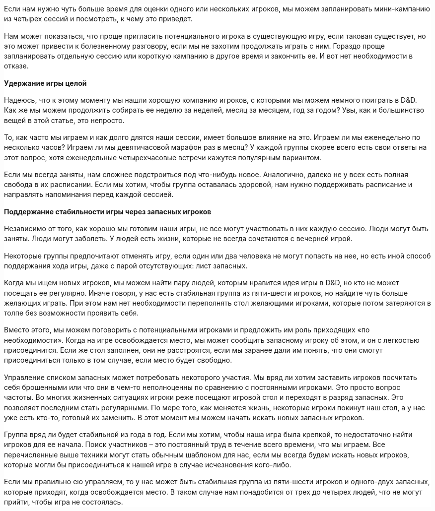 Если нам нужно чуть больше время для оценки одного или нескольких игроков, мы можем запланировать мини-кампанию из четырех сессий и посмотреть, к чему это приведет.

Нам может показаться, что проще пригласить потенциального игрока в существующую игру, если таковая существует, но это может привести к болезненному разговору, если мы не захотим продолжать играть с ним. Гораздо проще запланировать отдельную сессию или короткую кампанию в другое время и закончить ее. И вот нет необходимости в отказе.

**Удержание игры целой**

Надеюсь, что к этому моменту мы нашли хорошую компанию игроков, с которыми мы можем немного поиграть в D&D. Как же мы можем продолжить собирать ее неделю за неделей, месяц за месяцем, год за годом? Увы, как и большинство вещей в этой статье, это непросто.

То, как часто мы играем и как долго длятся наши сессии, имеет большое влияние на это. Играем ли мы еженедельно по несколько часов? Играем ли мы девятичасовой марафон раз в месяц? У каждой группы скорее всего есть свои ответы на этот вопрос, хотя еженедельные четырехчасовые встречи кажутся популярным вариантом.

Если мы всегда заняты, нам сложнее подстроиться под что-нибудь новое. Аналогично, далеко не у всех есть полная свобода в их расписании. Если мы хотим, чтобы группа оставалась здоровой, нам нужно поддерживать расписание и направлять напоминания перед каждой сессией.

**Поддержание стабильности игры через запасных игроков**

Независимо от того, как хорошо мы готовим наши игры, не все могут участвовать в них каждую сессию. Люди могут быть заняты. Люди могут заболеть. У людей есть жизни, которые не всегда сочетаются с вечерней игрой.

Некоторые группы предпочитают отменять игру, если один или два человека не могут попасть на нее, но есть иной способ поддержания хода игры, даже с парой отсутствующих: лист запасных.

Когда мы ищем новых игроков, мы можем найти пару людей, которым нравится идея игры в D&D, но кто не может посещать ее регулярно. Иначе говоря, у нас есть стабильная группа из пяти-шести игроков, но найдите чуть больше желающих играть. При этом нам нет необходимости переполнять стол желающими игроками, которые потом затеряются в толпе без возможности проявить себя.

Вместо этого, мы можем поговорить с потенциальными игроками и предложить им роль приходящих «по необходимости». Когда на игре освобождается место, мы может сообщить запасному игроку об этом, и он с легкостью присоединится. Если же стол заполнен, они не расстроятся, если мы заранее дали им понять, что они смогут присоединиться только в том случае, если место будет свободно.

Управление списком запасных может потребовать некоторого участия. Мы вряд ли хотим заставить игроков посчитать себя брошенными или что они в чем-то неполноценны по сравнению с постоянными игроками. Это просто вопрос частоты. Во многих жизненных ситуациях игроки реже посещают игровой стол и переходят в разряд запасных. Это позволяет последним стать регулярными. По мере того, как меняется жизнь, некоторые игроки покинут наш стол, а у нас уже есть кто-то, готовый их заменить. В этот момент мы можем начать искать новых запасных игроков.

Группа вряд ли будет стабильной из года в год. Если мы хотим, чтобы наша игра была крепкой, то недостаточно найти игроков для ее начала. Поиск участников – это постоянный труд в течение всего времени, что мы играем. Все перечисленные выше техники могут стать обычным шаблоном для нас, если мы всегда будем искать новых игроков, которые могли бы присоединиться к нашей игре в случае исчезновения кого-либо.

Если мы правильно ею управляем, то у нас может быть стабильная группа из пяти-шести игроков и одного-двух запасных, которые приходят, когда освобождается место. В таком случае нам понадобится от трех до четырех людей, что не могут прийти, чтобы игра не состоялась.
